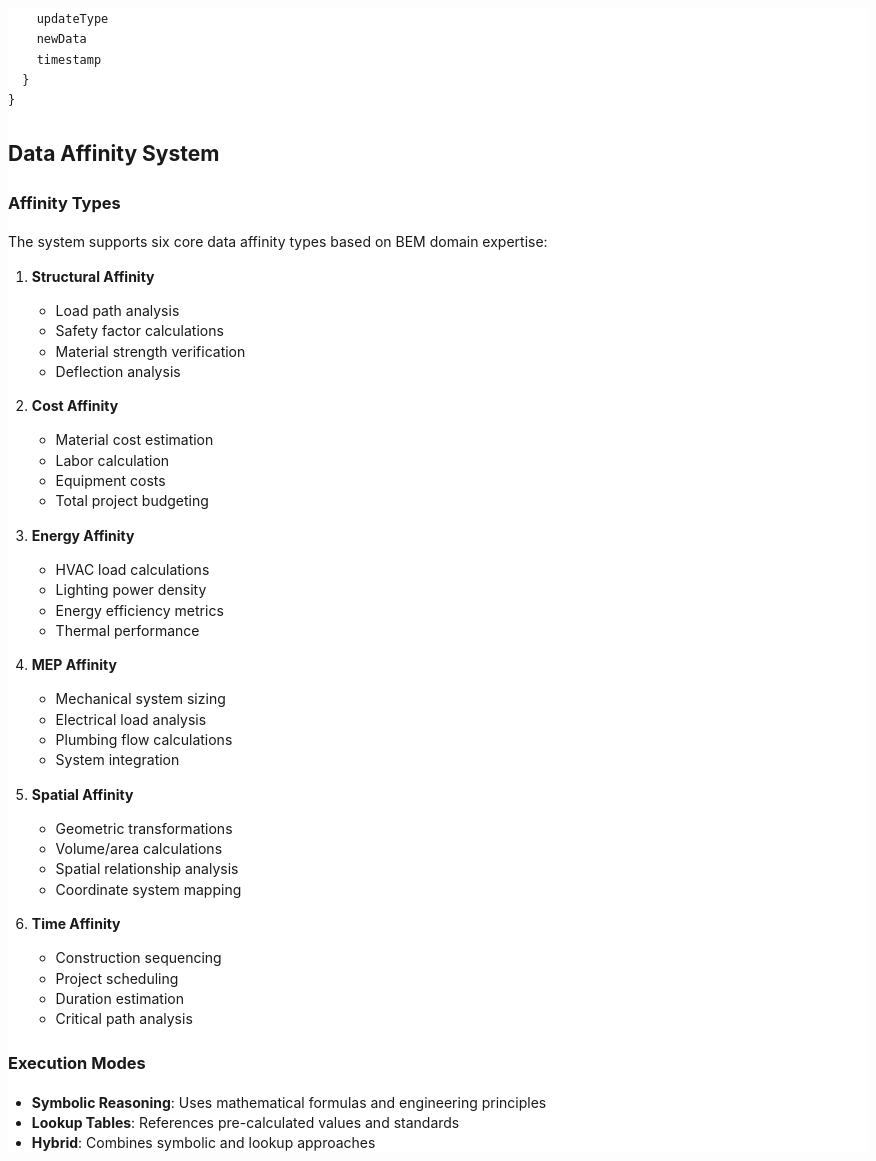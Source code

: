 ```graphql
    updateType
    newData
    timestamp
  }
}
```

## Data Affinity System

### Affinity Types
The system supports six core data affinity types based on BEM domain expertise:

1. **Structural Affinity**
   - Load path analysis
   - Safety factor calculations
   - Material strength verification
   - Deflection analysis

2. **Cost Affinity**
   - Material cost estimation
   - Labor calculation
   - Equipment costs
   - Total project budgeting

3. **Energy Affinity**
   - HVAC load calculations
   - Lighting power density
   - Energy efficiency metrics
   - Thermal performance

4. **MEP Affinity**
   - Mechanical system sizing
   - Electrical load analysis  
   - Plumbing flow calculations
   - System integration

5. **Spatial Affinity**
   - Geometric transformations
   - Volume/area calculations
   - Spatial relationship analysis
   - Coordinate system mapping

6. **Time Affinity**
   - Construction sequencing
   - Project scheduling
   - Duration estimation
   - Critical path analysis

### Execution Modes
- **Symbolic Reasoning**: Uses mathematical formulas and engineering principles
- **Lookup Tables**: References pre-calculated values and standards
- **Hybrid**: Combines symbolic and lookup approaches
